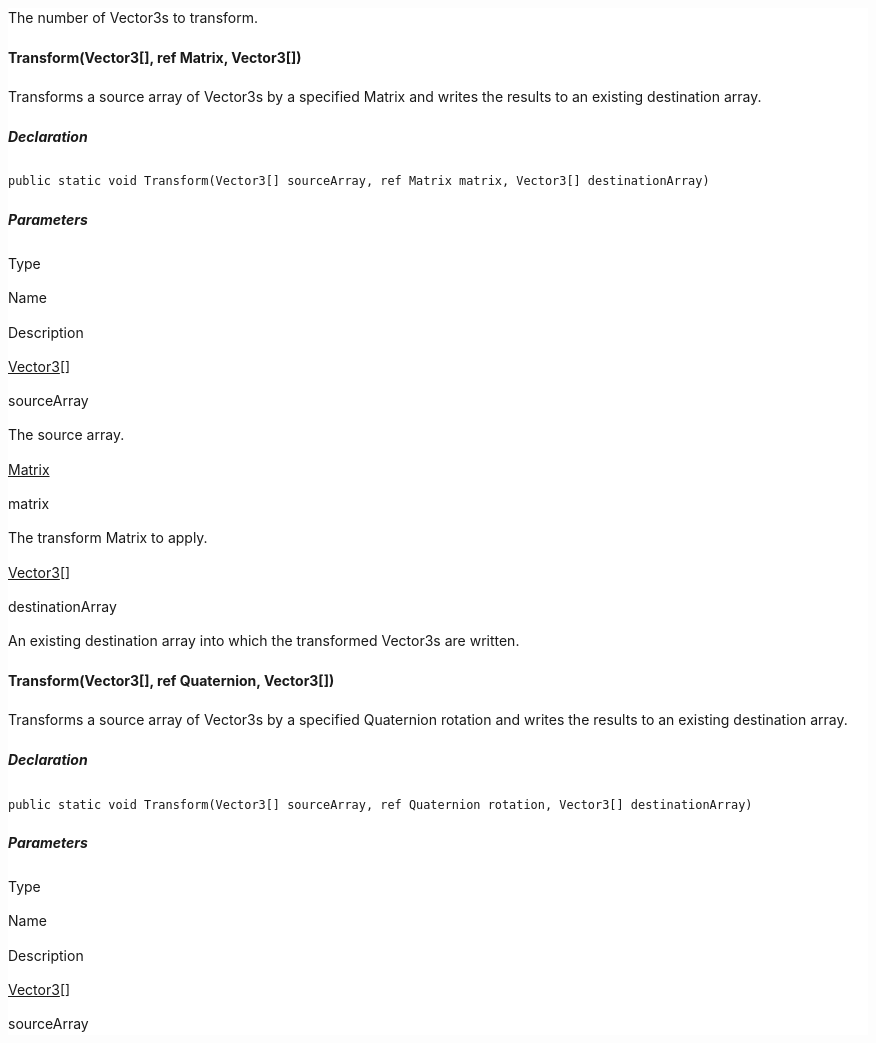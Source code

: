 The number of Vector3s to transform.

#### Transform(Vector3\[\], ref Matrix, Vector3\[\])

Transforms a source array of Vector3s by a specified Matrix and writes the results to an existing destination array.

##### Declaration

```
public static void Transform(Vector3[] sourceArray, ref Matrix matrix, Vector3[] destinationArray)
```

##### Parameters

Type

Name

Description

[Vector3](https://keensoftwarehouse.github.io/SpaceEngineersModAPI/api/VRageMath.Vector3.html)\[\]

sourceArray

The source array.

[Matrix](https://keensoftwarehouse.github.io/SpaceEngineersModAPI/api/VRageMath.Matrix.html)

matrix

The transform Matrix to apply.

[Vector3](https://keensoftwarehouse.github.io/SpaceEngineersModAPI/api/VRageMath.Vector3.html)\[\]

destinationArray

An existing destination array into which the transformed Vector3s are written.

#### Transform(Vector3\[\], ref Quaternion, Vector3\[\])

Transforms a source array of Vector3s by a specified Quaternion rotation and writes the results to an existing destination array.

##### Declaration

```
public static void Transform(Vector3[] sourceArray, ref Quaternion rotation, Vector3[] destinationArray)
```

##### Parameters

Type

Name

Description

[Vector3](https://keensoftwarehouse.github.io/SpaceEngineersModAPI/api/VRageMath.Vector3.html)\[\]

sourceArray
